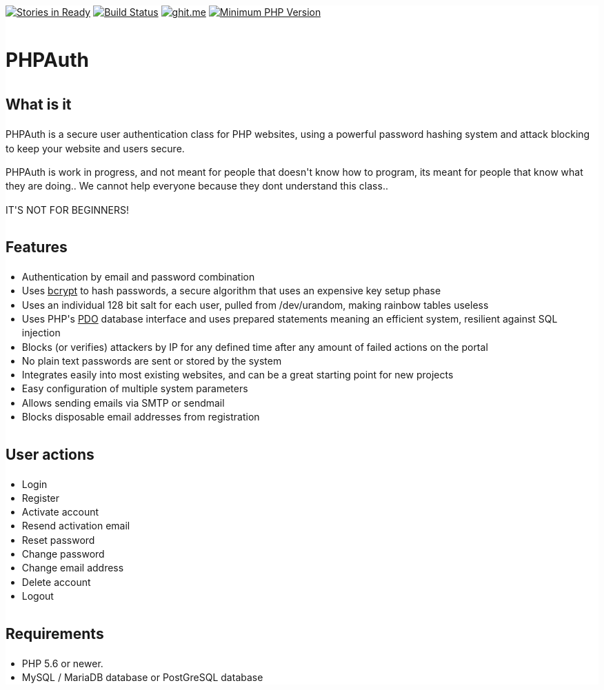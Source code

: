 [![Stories in Ready](https://badge.waffle.io/PHPAuth/PHPAuth.png?label=ready&title=Ready)](https://waffle.io/PHPAuth/PHPAuth)
[![Build Status](https://api.travis-ci.org/PHPAuth/PHPAuth.png)](https://api.travis-ci.org/PHPAuth/PHPAuth) 
[![ghit.me](https://ghit.me/badge.svg?repo=phpauth/phpauth)](https://ghit.me/repo/phpauth/phpauth)
[![Minimum PHP Version](https://img.shields.io/badge/php-%3E%3D%205.6-8892BF.svg?style=flat-circle)](https://php.net/)

PHPAuth
=======

What is it
---------------

PHPAuth is a secure user authentication class for PHP websites, using a powerful password hashing system and attack blocking to keep your website and users secure.

PHPAuth is work in progress, and not meant for people that doesn't know how to program, its meant for people that know what they are doing.. We cannot help everyone because they dont understand this class.. 

IT'S NOT FOR BEGINNERS!

Features
---------------
* Authentication by email and password combination
* Uses [bcrypt](http://en.wikipedia.org/wiki/Bcrypt) to hash passwords, a secure algorithm that uses an expensive key setup phase
* Uses an individual 128 bit salt for each user, pulled from /dev/urandom, making rainbow tables useless
* Uses PHP's [PDO](http://php.net/manual/en/book.pdo.php) database interface and uses prepared statements meaning an efficient system, resilient against SQL injection
* Blocks (or verifies) attackers by IP for any defined time after any amount of failed actions on the portal
* No plain text passwords are sent or stored by the system
* Integrates easily into most existing websites, and can be a great starting point for new projects
* Easy configuration of multiple system parameters
* Allows sending emails via SMTP or sendmail
* Blocks disposable email addresses from registration

User actions
---------------
* Login
* Register
* Activate account
* Resend activation email
* Reset password
* Change password
* Change email address
* Delete account
* Logout

Requirements
---------------
* PHP 5.6 or newer.
* MySQL / MariaDB database or PostGreSQL database
